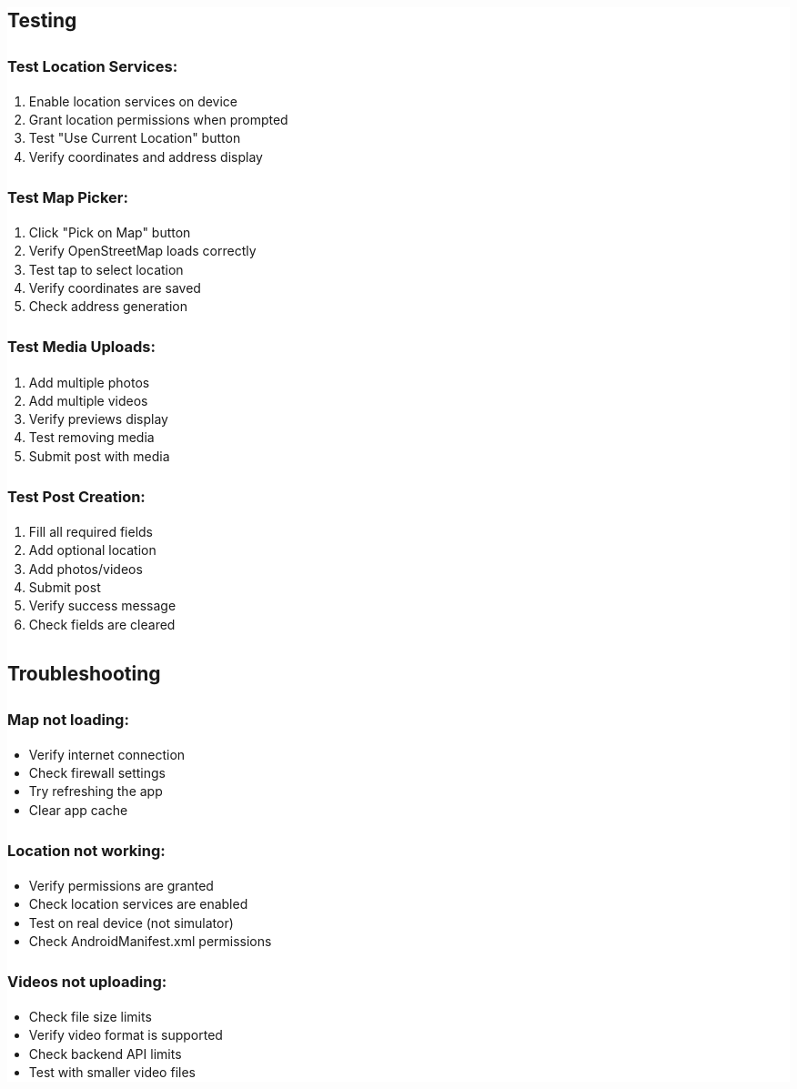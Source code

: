 ## Testing

### Test Location Services:
1. Enable location services on device
2. Grant location permissions when prompted
3. Test "Use Current Location" button
4. Verify coordinates and address display

### Test Map Picker:
1. Click "Pick on Map" button
2. Verify OpenStreetMap loads correctly
3. Test tap to select location
4. Verify coordinates are saved
5. Check address generation

### Test Media Uploads:
1. Add multiple photos
2. Add multiple videos
3. Verify previews display
4. Test removing media
5. Submit post with media

### Test Post Creation:
1. Fill all required fields
2. Add optional location
3. Add photos/videos
4. Submit post
5. Verify success message
6. Check fields are cleared

## Troubleshooting

### Map not loading:
- Verify internet connection
- Check firewall settings
- Try refreshing the app
- Clear app cache

### Location not working:
- Verify permissions are granted
- Check location services are enabled
- Test on real device (not simulator)
- Check AndroidManifest.xml permissions

### Videos not uploading:
- Check file size limits
- Verify video format is supported
- Check backend API limits
- Test with smaller video files
